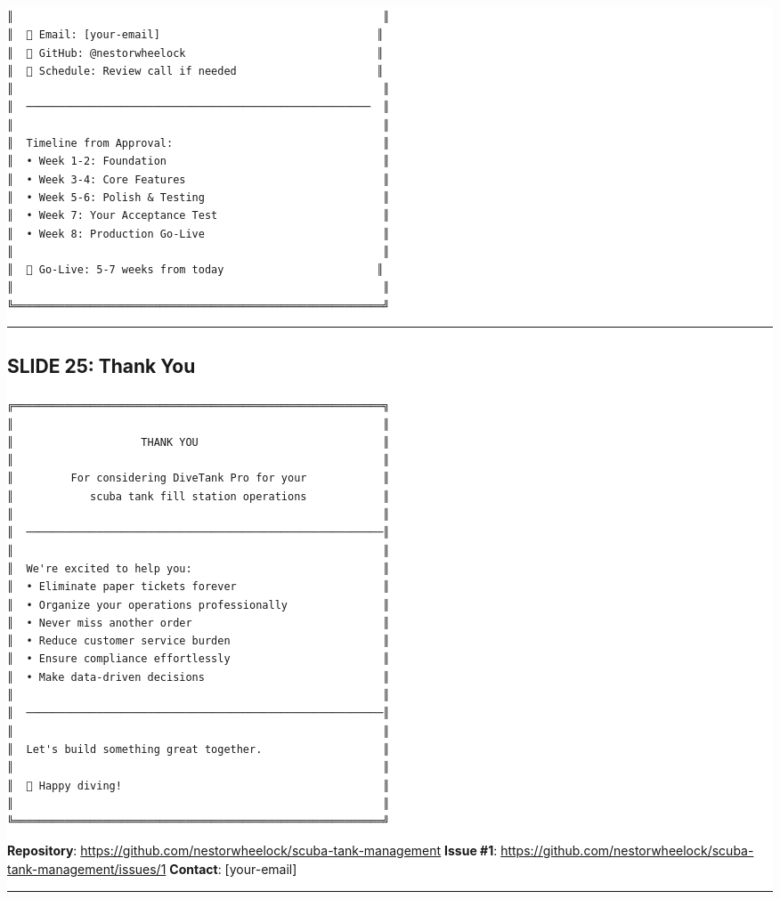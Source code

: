 ```
║                                                          ║
║  📧 Email: [your-email]                                  ║
║  💬 GitHub: @nestorwheelock                              ║
║  📅 Schedule: Review call if needed                      ║
║                                                          ║
║  ──────────────────────────────────────────────────────  ║
║                                                          ║
║  Timeline from Approval:                                 ║
║  • Week 1-2: Foundation                                  ║
║  • Week 3-4: Core Features                               ║
║  • Week 5-6: Polish & Testing                            ║
║  • Week 7: Your Acceptance Test                          ║
║  • Week 8: Production Go-Live                            ║
║                                                          ║
║  🎯 Go-Live: 5-7 weeks from today                        ║
║                                                          ║
╚══════════════════════════════════════════════════════════╝
```

---

## SLIDE 25: Thank You

```
╔══════════════════════════════════════════════════════════╗
║                                                          ║
║                    THANK YOU                             ║
║                                                          ║
║         For considering DiveTank Pro for your            ║
║            scuba tank fill station operations            ║
║                                                          ║
║  ────────────────────────────────────────────────────────║
║                                                          ║
║  We're excited to help you:                              ║
║  • Eliminate paper tickets forever                       ║
║  • Organize your operations professionally               ║
║  • Never miss another order                              ║
║  • Reduce customer service burden                        ║
║  • Ensure compliance effortlessly                        ║
║  • Make data-driven decisions                            ║
║                                                          ║
║  ────────────────────────────────────────────────────────║
║                                                          ║
║  Let's build something great together.                   ║
║                                                          ║
║  🌊 Happy diving!                                         ║
║                                                          ║
╚══════════════════════════════════════════════════════════╝
```

**Repository**: https://github.com/nestorwheelock/scuba-tank-management
**Issue #1**: https://github.com/nestorwheelock/scuba-tank-management/issues/1
**Contact**: [your-email]

---